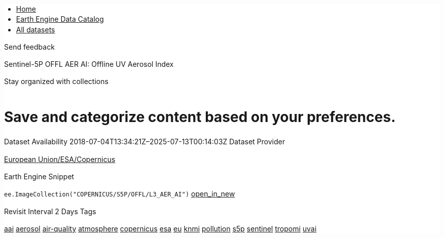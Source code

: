 



* [Home](https://developers.google.com/)
* [Earth Engine Data Catalog](https://developers.google.com/earth-engine/datasets)
* [All datasets](https://developers.google.com/earth-engine/datasets/catalog)





 
 
 Send feedback
 
 

Sentinel\-5P OFFL AER AI: Offline UV Aerosol Index


 
 Stay organized with collections
 

 
 Save and categorize content based on your preferences.
====================================================================================================================================================








Dataset Availability
2018\-07\-04T13:34:21Z–2025\-07\-13T00:14:03Z
Dataset Provider


[European Union/ESA/Copernicus](https://sentinel.esa.int/web/sentinel/user-guides/sentinel-5p-tropomi)



Earth Engine Snippet


`ee.ImageCollection("COPERNICUS/S5P/OFFL/L3_AER_AI")` 
[open\_in\_new](https://code.earthengine.google.com/?scriptPath=Examples:Datasets/COPERNICUS/COPERNICUS_S5P_OFFL_L3_AER_AI)





Revisit Interval
2 Days
Tags


[aai](/earth-engine/datasets/tags/aai)
[aerosol](/earth-engine/datasets/tags/aerosol)
[air\-quality](/earth-engine/datasets/tags/air-quality)
[atmosphere](/earth-engine/datasets/tags/atmosphere)
[copernicus](/earth-engine/datasets/tags/copernicus)
[esa](/earth-engine/datasets/tags/esa)
[eu](/earth-engine/datasets/tags/eu)
[knmi](/earth-engine/datasets/tags/knmi)
[pollution](/earth-engine/datasets/tags/pollution)
[s5p](/earth-engine/datasets/tags/s5p)
[sentinel](/earth-engine/datasets/tags/sentinel)
[tropomi](/earth-engine/datasets/tags/tropomi)
[uvai](/earth-engine/datasets/tags/uvai)
